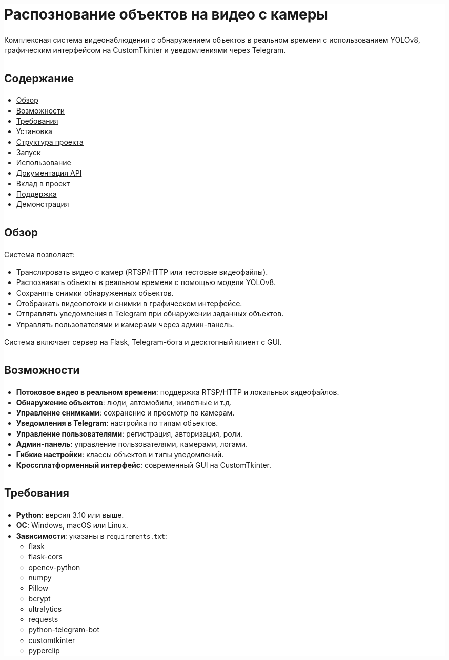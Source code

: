 # Распознование объектов на видео с камеры

Комплексная система видеонаблюдения с обнаружением объектов в реальном времени с использованием YOLOv8, графическим интерфейсом на CustomTkinter и уведомлениями через Telegram.

## Содержание
- [Обзор](#обзор)
- [Возможности](#возможности)
- [Требования](#требования)
- [Установка](#установка)
- [Структура проекта](#структура-проекта)
- [Запуск](#запуск)
- [Использование](#использование)
- [Документация API](#документация-api)
- [Вклад в проект](#вклад-в-проект)
- [Поддержка](#поддержка)
- [Демонстрация](#демонстрация)

## Обзор
Система позволяет:
- Транслировать видео с камер (RTSP/HTTP или тестовые видеофайлы).
- Распознавать объекты в реальном времени с помощью модели YOLOv8.
- Сохранять снимки обнаруженных объектов.
- Отображать видеопотоки и снимки в графическом интерфейсе.
- Отправлять уведомления в Telegram при обнаружении заданных объектов.
- Управлять пользователями и камерами через админ-панель.

Система включает сервер на Flask, Telegram-бота и десктопный клиент с GUI.

## Возможности
- **Потоковое видео в реальном времени**: поддержка RTSP/HTTP и локальных видеофайлов.
- **Обнаружение объектов**: люди, автомобили, животные и т.д.
- **Управление снимками**: сохранение и просмотр по камерам.
- **Уведомления в Telegram**: настройка по типам объектов.
- **Управление пользователями**: регистрация, авторизация, роли.
- **Админ-панель**: управление пользователями, камерами, логами.
- **Гибкие настройки**: классы объектов и типы уведомлений.
- **Кроссплатформенный интерфейс**: современный GUI на CustomTkinter.

## Требования
- **Python**: версия 3.10 или выше.
- **ОС**: Windows, macOS или Linux.
- **Зависимости**: указаны в `requirements.txt`:
  - flask
  - flask-cors
  - opencv-python
  - numpy
  - Pillow
  - bcrypt
  - ultralytics
  - requests
  - python-telegram-bot
  - customtkinter
  - pyperclip
